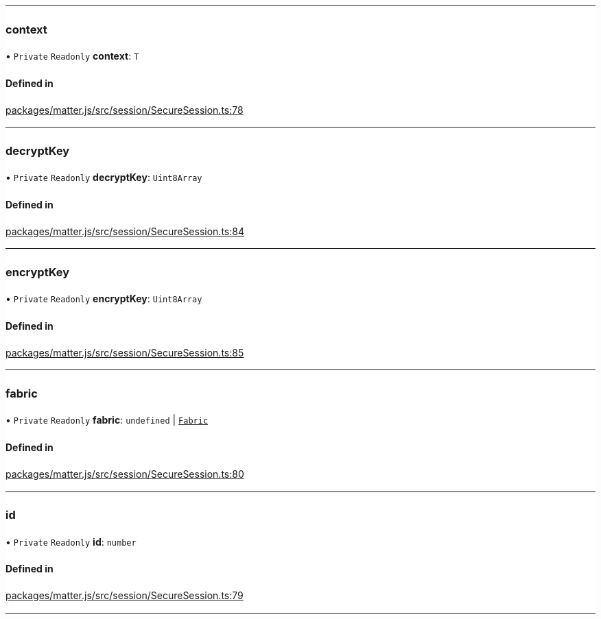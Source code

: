 ___

### context

• `Private` `Readonly` **context**: `T`

#### Defined in

[packages/matter.js/src/session/SecureSession.ts:78](https://github.com/project-chip/matter.js/blob/16d5b0d/packages/matter.js/src/session/SecureSession.ts#L78)

___

### decryptKey

• `Private` `Readonly` **decryptKey**: `Uint8Array`

#### Defined in

[packages/matter.js/src/session/SecureSession.ts:84](https://github.com/project-chip/matter.js/blob/16d5b0d/packages/matter.js/src/session/SecureSession.ts#L84)

___

### encryptKey

• `Private` `Readonly` **encryptKey**: `Uint8Array`

#### Defined in

[packages/matter.js/src/session/SecureSession.ts:85](https://github.com/project-chip/matter.js/blob/16d5b0d/packages/matter.js/src/session/SecureSession.ts#L85)

___

### fabric

• `Private` `Readonly` **fabric**: `undefined` \| [`Fabric`](fabric_export.Fabric.md)

#### Defined in

[packages/matter.js/src/session/SecureSession.ts:80](https://github.com/project-chip/matter.js/blob/16d5b0d/packages/matter.js/src/session/SecureSession.ts#L80)

___

### id

• `Private` `Readonly` **id**: `number`

#### Defined in

[packages/matter.js/src/session/SecureSession.ts:79](https://github.com/project-chip/matter.js/blob/16d5b0d/packages/matter.js/src/session/SecureSession.ts#L79)

___
